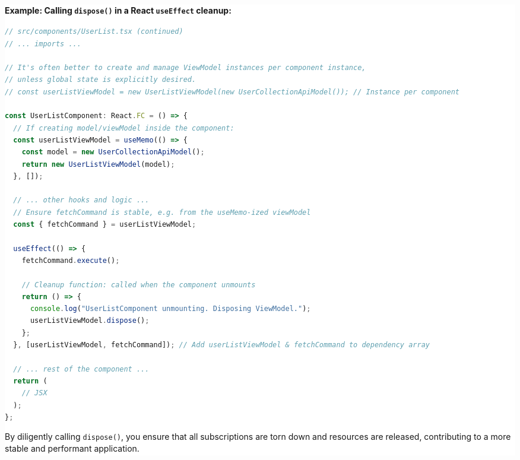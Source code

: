 **Example: Calling `dispose()` in a React `useEffect` cleanup:**

```typescript
// src/components/UserList.tsx (continued)
// ... imports ...

// It's often better to create and manage ViewModel instances per component instance,
// unless global state is explicitly desired.
// const userListViewModel = new UserListViewModel(new UserCollectionApiModel()); // Instance per component

const UserListComponent: React.FC = () => {
  // If creating model/viewModel inside the component:
  const userListViewModel = useMemo(() => {
    const model = new UserCollectionApiModel();
    return new UserListViewModel(model);
  }, []);

  // ... other hooks and logic ...
  // Ensure fetchCommand is stable, e.g. from the useMemo-ized viewModel
  const { fetchCommand } = userListViewModel;

  useEffect(() => {
    fetchCommand.execute();

    // Cleanup function: called when the component unmounts
    return () => {
      console.log("UserListComponent unmounting. Disposing ViewModel.");
      userListViewModel.dispose();
    };
  }, [userListViewModel, fetchCommand]); // Add userListViewModel & fetchCommand to dependency array

  // ... rest of the component ...
  return (
    // JSX
  );
};
```

By diligently calling `dispose()`, you ensure that all subscriptions are torn down and resources are released, contributing to a more stable and performant application.
